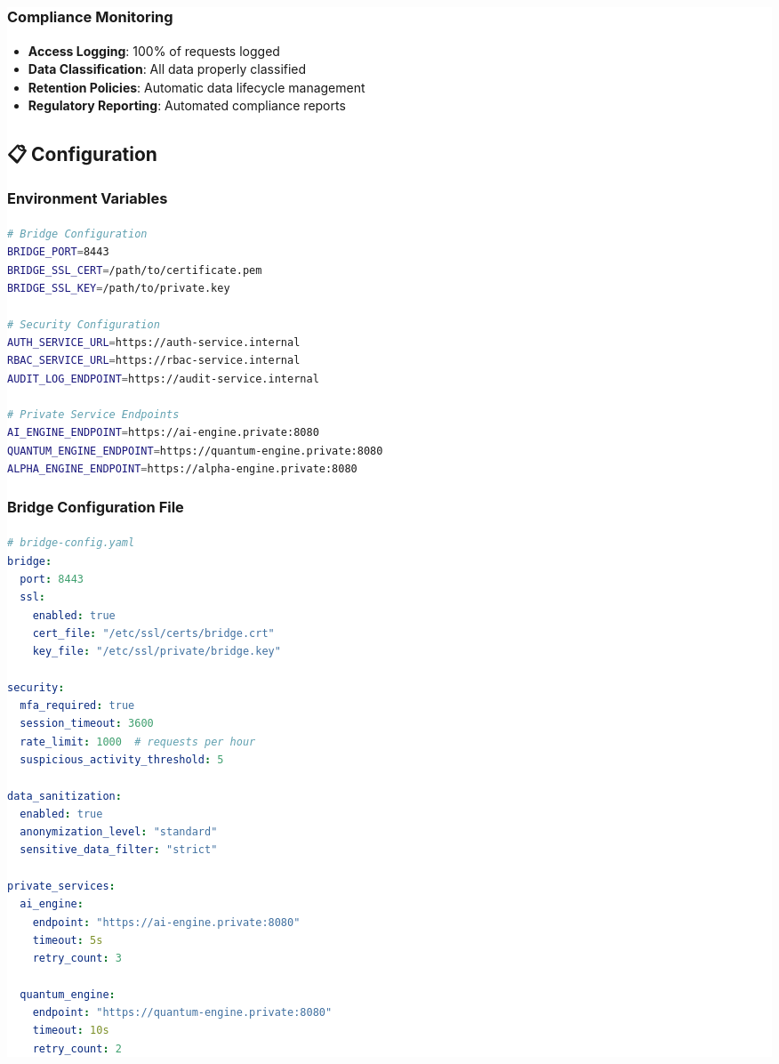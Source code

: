### Compliance Monitoring
- **Access Logging**: 100% of requests logged
- **Data Classification**: All data properly classified
- **Retention Policies**: Automatic data lifecycle management
- **Regulatory Reporting**: Automated compliance reports

## 📋 Configuration

### Environment Variables
```bash
# Bridge Configuration
BRIDGE_PORT=8443
BRIDGE_SSL_CERT=/path/to/certificate.pem
BRIDGE_SSL_KEY=/path/to/private.key

# Security Configuration
AUTH_SERVICE_URL=https://auth-service.internal
RBAC_SERVICE_URL=https://rbac-service.internal
AUDIT_LOG_ENDPOINT=https://audit-service.internal

# Private Service Endpoints
AI_ENGINE_ENDPOINT=https://ai-engine.private:8080
QUANTUM_ENGINE_ENDPOINT=https://quantum-engine.private:8080
ALPHA_ENGINE_ENDPOINT=https://alpha-engine.private:8080
```

### Bridge Configuration File
```yaml
# bridge-config.yaml
bridge:
  port: 8443
  ssl:
    enabled: true
    cert_file: "/etc/ssl/certs/bridge.crt"
    key_file: "/etc/ssl/private/bridge.key"
  
security:
  mfa_required: true
  session_timeout: 3600
  rate_limit: 1000  # requests per hour
  suspicious_activity_threshold: 5

data_sanitization:
  enabled: true
  anonymization_level: "standard"
  sensitive_data_filter: "strict"

private_services:
  ai_engine:
    endpoint: "https://ai-engine.private:8080"
    timeout: 5s
    retry_count: 3
  
  quantum_engine:
    endpoint: "https://quantum-engine.private:8080"
    timeout: 10s
    retry_count: 2
```
